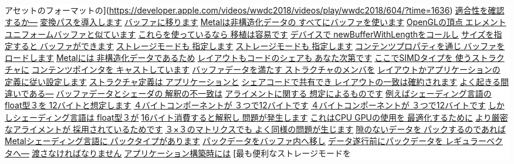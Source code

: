 アセットのフォーマットの](https://developer.apple.com/videos/wwdc2018/videos/play/wwdc2018/604/?time=1636) [適合性を確認するか―](https://developer.apple.com/videos/wwdc2018/videos/play/wwdc2018/604/?time=1639) [変換パスを導入します](https://developer.apple.com/videos/wwdc2018/videos/play/wwdc2018/604/?time=1642) [バッファに移ります](https://developer.apple.com/videos/wwdc2018/videos/play/wwdc2018/604/?time=1648) [Metalは非構造化データの
すべてにバッファを使います](https://developer.apple.com/videos/wwdc2018/videos/play/wwdc2018/604/?time=1652) [OpenGLの頂点 エレメント
ユニフォームバッファと似ています](https://developer.apple.com/videos/wwdc2018/videos/play/wwdc2018/604/?time=1661) [これらを使っているなら
移植は容易です](https://developer.apple.com/videos/wwdc2018/videos/play/wwdc2018/604/?time=1665) [デバイスで
newBufferWithLengthをコールし](https://developer.apple.com/videos/wwdc2018/videos/play/wwdc2018/604/?time=1671) [サイズを指定すると
バッファができます](https://developer.apple.com/videos/wwdc2018/videos/play/wwdc2018/604/?time=1675) [ストレージモードも
指定します](https://developer.apple.com/videos/wwdc2018/videos/play/wwdc2018/604/?time=1677) [ストレージモードも
指定します](https://developer.apple.com/videos/wwdc2018/videos/play/wwdc2018/604/?time=1677) [コンテンツプロパティを通じ
バッファをロードします](https://developer.apple.com/videos/wwdc2018/videos/play/wwdc2018/604/?time=1680) [Metalには
非構造化データであるため](https://developer.apple.com/videos/wwdc2018/videos/play/wwdc2018/604/?time=1687) [レイアウトもコードのシェアも
あなた次第です](https://developer.apple.com/videos/wwdc2018/videos/play/wwdc2018/604/?time=1690) [ここでSIMDタイプを
使うストラクチャに](https://developer.apple.com/videos/wwdc2018/videos/play/wwdc2018/604/?time=1694) [コンテンツポインタを
キャストしています](https://developer.apple.com/videos/wwdc2018/videos/play/wwdc2018/604/?time=1697) [バッファデータを満たす
ストラクチャのメンバを](https://developer.apple.com/videos/wwdc2018/videos/play/wwdc2018/604/?time=1702) [レイアウトかアプリケーションの
定義に従い設定します](https://developer.apple.com/videos/wwdc2018/videos/play/wwdc2018/604/?time=1705) [ストラクチャ定義は
アプリケーションと](https://developer.apple.com/videos/wwdc2018/videos/play/wwdc2018/604/?time=1711) [シェアコードで共有でき
レイアウトの一致は確約されます](https://developer.apple.com/videos/wwdc2018/videos/play/wwdc2018/604/?time=1714) [よく起きる間違いである―](https://developer.apple.com/videos/wwdc2018/videos/play/wwdc2018/604/?time=1721) [バッファデータとシェーダの
解釈の不一致は](https://developer.apple.com/videos/wwdc2018/videos/play/wwdc2018/604/?time=1723) [アライメントに関する
想定によるものです](https://developer.apple.com/videos/wwdc2018/videos/play/wwdc2018/604/?time=1727) [例えばシェーディング言語の](https://developer.apple.com/videos/wwdc2018/videos/play/wwdc2018/604/?time=1731) [float型３を
12バイトと想定します](https://developer.apple.com/videos/wwdc2018/videos/play/wwdc2018/604/?time=1734) [４バイトコンポーネントが
３つで12バイトです](https://developer.apple.com/videos/wwdc2018/videos/play/wwdc2018/604/?time=1738) [４バイトコンポーネントが
３つで12バイトです](https://developer.apple.com/videos/wwdc2018/videos/play/wwdc2018/604/?time=1738) [しかしシェーディング言語は
float型３が](https://developer.apple.com/videos/wwdc2018/videos/play/wwdc2018/604/?time=1741) [16バイト消費すると解釈し
問題が発生します](https://developer.apple.com/videos/wwdc2018/videos/play/wwdc2018/604/?time=1745) [これはCPU GPUの使用を
最適化するために](https://developer.apple.com/videos/wwdc2018/videos/play/wwdc2018/604/?time=1750) [より厳密なアライメントが
採用されているためです](https://developer.apple.com/videos/wwdc2018/videos/play/wwdc2018/604/?time=1754) [３×３のマトリクスでも
よく同様の問題が生じます](https://developer.apple.com/videos/wwdc2018/videos/play/wwdc2018/604/?time=1757) [隙のないデータを
パックするのであれば](https://developer.apple.com/videos/wwdc2018/videos/play/wwdc2018/604/?time=1762) [Metalシェーディング言語に
パックタイプがあります](https://developer.apple.com/videos/wwdc2018/videos/play/wwdc2018/604/?time=1767) [パックデータをバッファ内へ移し](https://developer.apple.com/videos/wwdc2018/videos/play/wwdc2018/604/?time=1771) [データ遂行前にパックデータを
レギュラーベクタへ―](https://developer.apple.com/videos/wwdc2018/videos/play/wwdc2018/604/?time=1775) [渡さなければなりません](https://developer.apple.com/videos/wwdc2018/videos/play/wwdc2018/604/?time=1779) [アプリケーション構築時には](https://developer.apple.com/videos/wwdc2018/videos/play/wwdc2018/604/?time=1783) [最も便利なストレージモードを